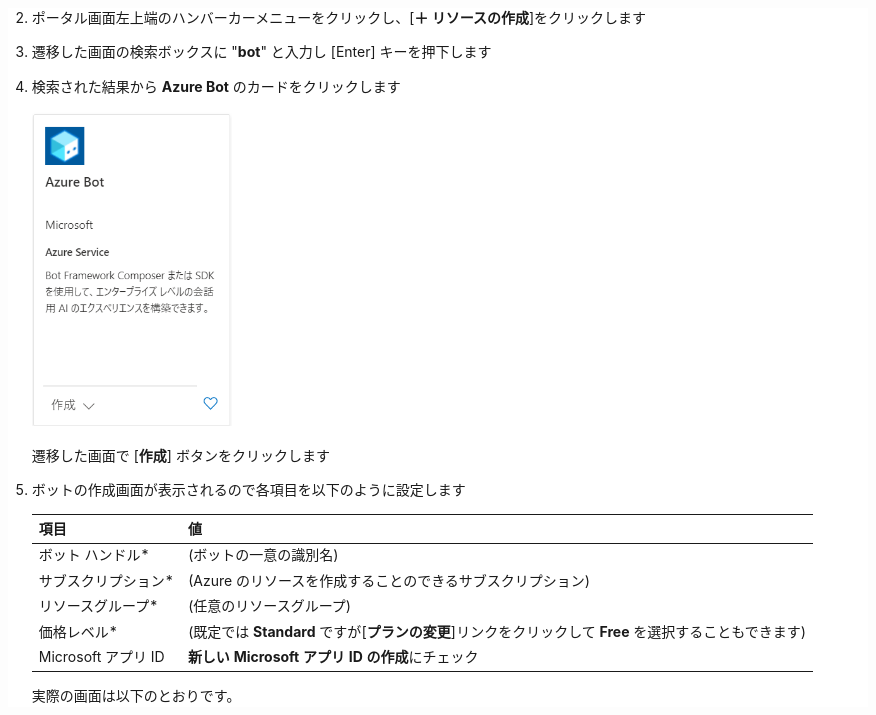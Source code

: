 2. ポータル画面左上端のハンバーカーメニューをクリックし、\[**＋ リソースの作成**\]をクリックします

3. 遷移した画面の検索ボックスに "**bot**" と入力し \[Enter\] キーを押下します

4. 検索された結果から **Azure Bot** のカードをクリックします

    <img src="images/21Augst_listed_AzureBot.png" width="200px">

    遷移した画面で \[**作成**\] ボタンをクリックします

5. ボットの作成画面が表示されるので各項目を以下のように設定します

    |項目|値|
    | ---- | ---- |
    |ボット ハンドル*|(ボットの一意の識別名)|
    |サブスクリプション*|(Azure のリソースを作成することのできるサブスクリプション)|
    |リソースグループ*|(任意のリソースグループ)|
    |価格レベル*|(既定では **Standard** ですが\[**プランの変更**\]リンクをクリックして **Free** を選択することもできます)|
    |Microsoft アプリ ID|**新しい Microsoft アプリ ID の作成**にチェック|

    実際の画面は以下のとおりです。
